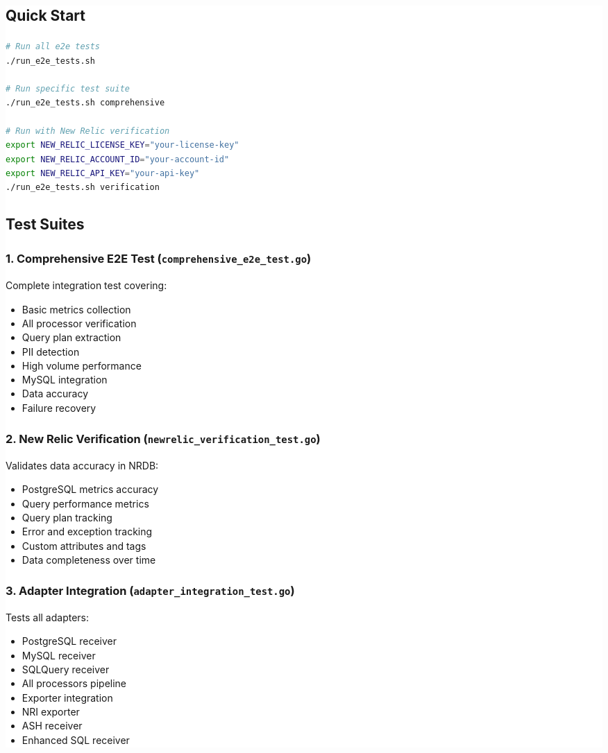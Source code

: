 ## Quick Start

```bash
# Run all e2e tests
./run_e2e_tests.sh

# Run specific test suite
./run_e2e_tests.sh comprehensive

# Run with New Relic verification
export NEW_RELIC_LICENSE_KEY="your-license-key"
export NEW_RELIC_ACCOUNT_ID="your-account-id"
export NEW_RELIC_API_KEY="your-api-key"
./run_e2e_tests.sh verification
```

## Test Suites

### 1. Comprehensive E2E Test (`comprehensive_e2e_test.go`)
Complete integration test covering:
- Basic metrics collection
- All processor verification
- Query plan extraction
- PII detection
- High volume performance
- MySQL integration
- Data accuracy
- Failure recovery

### 2. New Relic Verification (`newrelic_verification_test.go`)
Validates data accuracy in NRDB:
- PostgreSQL metrics accuracy
- Query performance metrics
- Query plan tracking
- Error and exception tracking
- Custom attributes and tags
- Data completeness over time

### 3. Adapter Integration (`adapter_integration_test.go`)
Tests all adapters:
- PostgreSQL receiver
- MySQL receiver
- SQLQuery receiver
- All processors pipeline
- Exporter integration
- NRI exporter
- ASH receiver
- Enhanced SQL receiver
